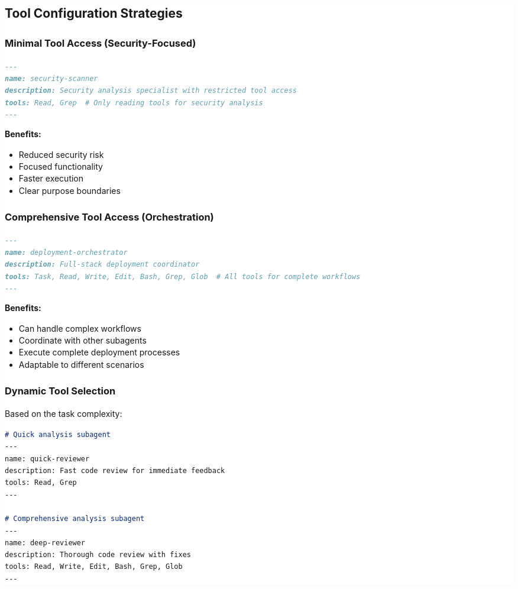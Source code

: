 ## Tool Configuration Strategies

### Minimal Tool Access (Security-Focused)

```markdown
---
name: security-scanner
description: Security analysis specialist with restricted tool access
tools: Read, Grep  # Only reading tools for security analysis
---
```

**Benefits:**
- Reduced security risk
- Focused functionality
- Faster execution
- Clear purpose boundaries

### Comprehensive Tool Access (Orchestration)

```markdown
---
name: deployment-orchestrator
description: Full-stack deployment coordinator
tools: Task, Read, Write, Edit, Bash, Grep, Glob  # All tools for complete workflows
---
```

**Benefits:**
- Can handle complex workflows
- Coordinate with other subagents
- Execute complete deployment processes
- Adaptable to different scenarios

### Dynamic Tool Selection

Based on the task complexity:

```markdown
# Quick analysis subagent
---
name: quick-reviewer
description: Fast code review for immediate feedback
tools: Read, Grep
---

# Comprehensive analysis subagent
---
name: deep-reviewer
description: Thorough code review with fixes
tools: Read, Write, Edit, Bash, Grep, Glob
---
```
